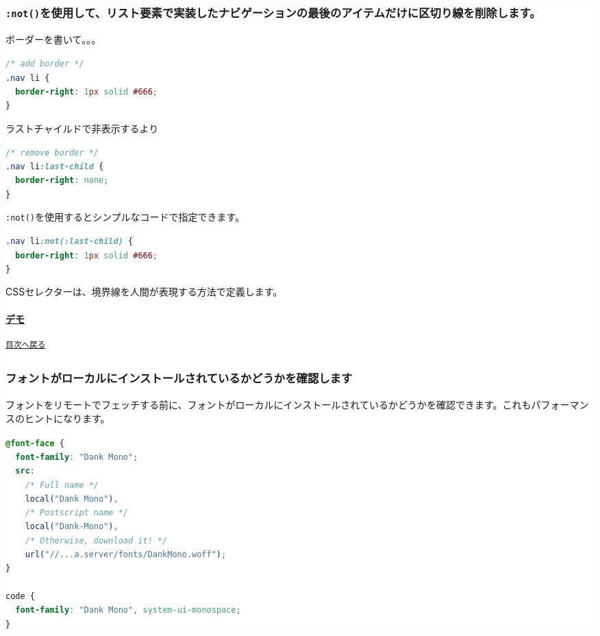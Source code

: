 
<div id="use-not-to-applyunapply-borders-on-navigation"></div>

### `:not()`を使用して、リスト要素で実装したナビゲーションの最後のアイテムだけに区切り線を削除します。

ボーダーを書いて。。。

```css
/* add border */
.nav li {
  border-right: 1px solid #666;
}
```

ラストチャイルドで非表示するより

```css
/* remove border */
.nav li:last-child {
  border-right: none;
}
```

`:not()`を使用するとシンプルなコードで指定できます。

```css
.nav li:not(:last-child) {
  border-right: 1px solid #666;
}
```

CSSセレクターは、境界線を人間が表現する方法で定義します。

#### [デモ](http://codepen.io/AllThingsSmitty/pen/LkymvO)

<sup>[目次へ戻る](#table-of-contents)</sup>


<div id="check-if-font-is-installed-locally"></div>

### フォントがローカルにインストールされているかどうかを確認します

フォントをリモートでフェッチする前に、フォントがローカルにインストールされているかどうかを確認できます。これもパフォーマンスのヒントになります。

```css
@font-face {
  font-family: "Dank Mono";
  src:
    /* Full name */
    local("Dank Mono"),
    /* Postscript name */
    local("Dank-Mono"),
    /* Otherwise, download it! */
    url("//...a.server/fonts/DankMono.woff");
}

code {
  font-family: "Dank Mono", system-ui-monospace;
}
```
